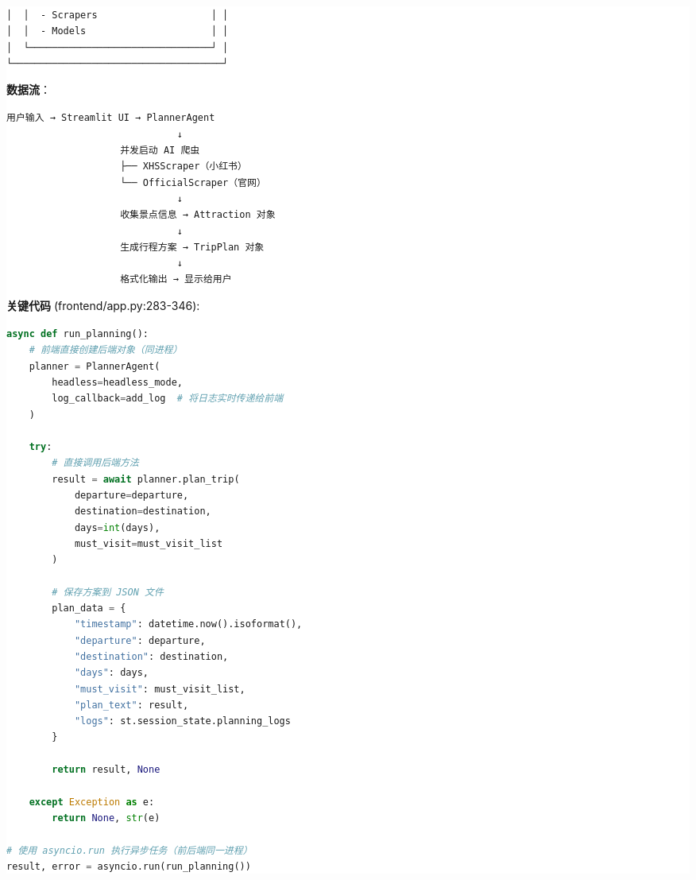 ```
│  │  - Scrapers                    │ │
│  │  - Models                      │ │
│  └────────────────────────────────┘ │
└─────────────────────────────────────┘
```

**数据流**：
```
用户输入 → Streamlit UI → PlannerAgent
                              ↓
                    并发启动 AI 爬虫
                    ├── XHSScraper（小红书）
                    └── OfficialScraper（官网）
                              ↓
                    收集景点信息 → Attraction 对象
                              ↓
                    生成行程方案 → TripPlan 对象
                              ↓
                    格式化输出 → 显示给用户
```

**关键代码** (frontend/app.py:283-346):
```python
async def run_planning():
    # 前端直接创建后端对象（同进程）
    planner = PlannerAgent(
        headless=headless_mode,
        log_callback=add_log  # 将日志实时传递给前端
    )

    try:
        # 直接调用后端方法
        result = await planner.plan_trip(
            departure=departure,
            destination=destination,
            days=int(days),
            must_visit=must_visit_list
        )

        # 保存方案到 JSON 文件
        plan_data = {
            "timestamp": datetime.now().isoformat(),
            "departure": departure,
            "destination": destination,
            "days": days,
            "must_visit": must_visit_list,
            "plan_text": result,
            "logs": st.session_state.planning_logs
        }

        return result, None

    except Exception as e:
        return None, str(e)

# 使用 asyncio.run 执行异步任务（前后端同一进程）
result, error = asyncio.run(run_planning())
```
